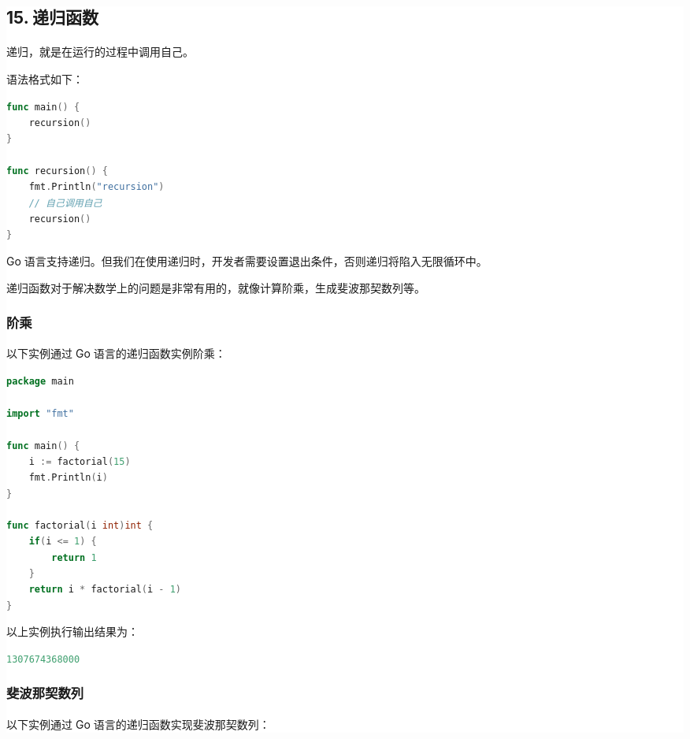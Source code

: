 

## 15. 递归函数

递归，就是在运行的过程中调用自己。

语法格式如下：

```go
func main() {
	recursion()
}

func recursion() {
	fmt.Println("recursion")
	// 自己调用自己
	recursion()
}
```

Go 语言支持递归。但我们在使用递归时，开发者需要设置退出条件，否则递归将陷入无限循环中。

递归函数对于解决数学上的问题是非常有用的，就像计算阶乘，生成斐波那契数列等。

### 阶乘

以下实例通过 Go 语言的递归函数实例阶乘：

```go
package main

import "fmt"

func main() {
	i := factorial(15)
	fmt.Println(i)
}

func factorial(i int)int {
	if(i <= 1) {
		return 1
	}
	return i * factorial(i - 1)
}
```

以上实例执行输出结果为：

```php
1307674368000
```



### 斐波那契数列

以下实例通过 Go 语言的递归函数实现斐波那契数列：
